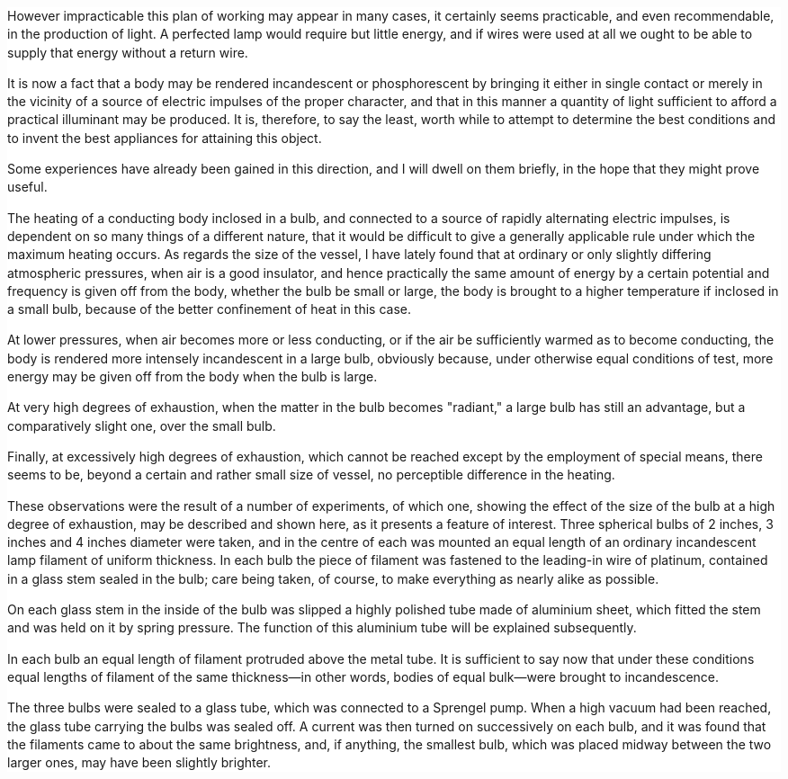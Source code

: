 However impracticable this plan of working may appear in many cases, it certainly seems practicable, and even recommendable, in the production of light. A perfected lamp would require but little energy, and if wires were used at all we ought to be able to supply that energy without a return wire.

It is now a fact that a body may be rendered incandescent or phosphorescent by bringing it either in single contact or merely in the vicinity of a source of electric impulses of the proper character, and that in this manner a quantity of light sufficient to afford a practical illuminant may be produced. It is, therefore, to say the least, worth while to attempt to determine the best conditions and to invent the best appliances for attaining this object.

Some experiences have already been gained in this direction, and I will dwell on them briefly, in the hope that they might prove useful.

The heating of a conducting body inclosed in a bulb, and connected to a source of rapidly alternating electric impulses, is dependent on so many things of a different nature, that it would be difficult to give a generally applicable rule under which the maximum heating occurs. As regards the size of the vessel, I have lately found that at ordinary or only slightly differing atmospheric pressures, when air is a good insulator, and hence practically the same amount of energy by a certain potential and frequency is given off from the body, whether the bulb be small or large, the body is brought to a higher temperature if inclosed in a small bulb, because of the better confinement of heat in this case.

At lower pressures, when air becomes more or less conducting, or if the air be sufficiently warmed as to become conducting, the body is rendered more intensely incandescent in a large bulb, obviously because, under otherwise equal conditions of test, more energy may be given off from the body when the bulb is large.

At very high degrees of exhaustion, when the matter in the bulb becomes "radiant," a large bulb has still an advantage, but a comparatively slight one, over the small bulb.

Finally, at excessively high degrees of exhaustion, which cannot be reached except by the employment of special means, there seems to be, beyond a certain and rather small size of vessel, no perceptible difference in the heating.

These observations were the result of a number of experiments, of which one, showing the effect of the size of the bulb at a high degree of exhaustion, may be described and shown here, as it presents a feature of interest. Three spherical bulbs of 2 inches, 3 inches and 4 inches diameter were taken, and in the centre of each was mounted an equal length of an ordinary incandescent lamp filament of uniform thickness. In each bulb the piece of filament was fastened to the leading-in wire of platinum, contained in a glass stem sealed in the bulb; care being taken, of course, to make everything as nearly alike as possible. 

On each glass stem in the inside of the bulb was slipped a highly polished tube made of aluminium sheet, which fitted the stem and was held on it by spring pressure. The function of this aluminium tube will be explained subsequently.

In each bulb an equal length of filament protruded above the metal tube. It is sufficient to say now that under these conditions equal lengths of filament of the same thickness—in other words, bodies of equal bulk—were brought to incandescence. 

The three bulbs were sealed to a glass tube, which was connected to a Sprengel pump. When a high vacuum had been reached, the glass tube carrying the bulbs was sealed off. A current was then turned on successively on each bulb, and it was found that the filaments came to about the same brightness, and, if anything, the smallest bulb, which was placed midway between the two larger ones, may have been slightly brighter.
